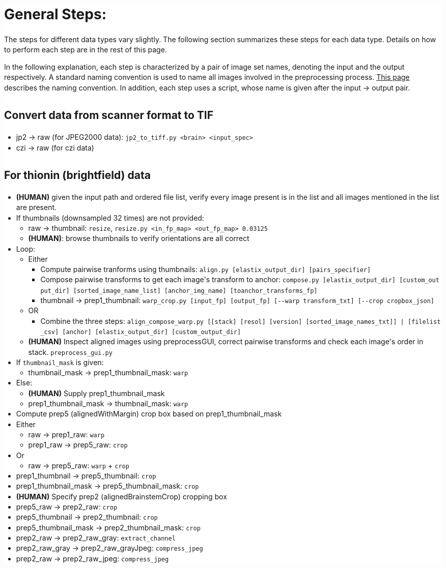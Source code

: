 # General Steps:

The steps for different data types vary slightly. The following section summarizes these steps for each data type.
Details on how to perform each step are in the rest of this page.

In the following explanation, each step is characterized by a pair of image set names, denoting the input and the output respectively. A standard naming convention is used to name all images involved in the preprocessing process. [This page](ImageNamingConvention.md) describes the naming convention. In addition, each step uses a script, whose name is given after the input -> output pair.

## Convert data from scanner format to TIF

* jp2 -> raw (for JPEG2000 data): `jp2_to_tiff.py <brain> <input_spec>`
* czi -> raw (for czi data)

## For thionin (brightfield) data
* **(HUMAN)** given the input path and ordered file list, verify every image present is in the list and all images mentioned in the list are present.
* If thumbnails (downsampled 32 times) are not provided:
	* raw -> thumbnail: `resize`, `resize.py <in_fp_map> <out_fp_map> 0.03125`
	* **(HUMAN)**: browse thumbnails to verify orientations are all correct
* Loop:
	* Either
		* Compute pairwise tranforms using thumbnails: `align.py [elastix_output_dir] [pairs_specifier]`
		* Compose pairwise transforms to get each image's transform to anchor: `compose.py [elastix_output_dir] [custom_output_dir] [sorted_image_name_list] [anchor_img_name] [toanchor_transforms_fp]`
		* thumbnail -> prep1_thumbnail: `warp_crop.py [input_fp] [output_fp] [--warp transform_txt] [--crop cropbox_json]`
	* OR 
		* Combine the three steps: `align_compose_warp.py [[stack] [resol] [version] [sorted_image_names_txt]] | [filelist_csv] [anchor] [elastix_output_dir] [custom_output_dir]`
	* **(HUMAN)** Inspect aligned images using preprocessGUI, correct pairwise transforms and check each image's order in stack. `preprocess_gui.py`
* If `thumbnail_mask` is given:
	* thumbnail_mask -> prep1_thumbnail_mask: `warp`
* Else:
	* **(HUMAN)** Supply prep1_thumbnail_mask
	* prep1_thumbnail_mask -> thumbnail_mask: `warp`
* Compute prep5 (alignedWithMargin) crop box based on prep1_thumbnail_mask
* Either
	* raw -> prep1_raw: `warp`
	* prep1_raw -> prep5_raw: `crop`
* Or
	* raw -> prep5_raw: `warp` + `crop`
* prep1_thumbnail -> prep5_thumbnail: `crop`
* prep1_thumbnail_mask -> prep5_thumbnail_mask: `crop`
* **(HUMAN)** Specify prep2 (alignedBrainstemCrop) cropping box
* prep5_raw -> prep2_raw: `crop`
* prep5_thumbnail -> prep2_thumbnail: `crop`
* prep5_thumbnail_mask -> prep2_thumbnail_mask: `crop`
* prep2_raw -> prep2_raw_gray: `extract_channel`
* prep2_raw_gray -> prep2_raw_grayJpeg: `compress_jpeg`
* prep2_raw -> prep2_raw_jpeg: `compress_jpeg`

